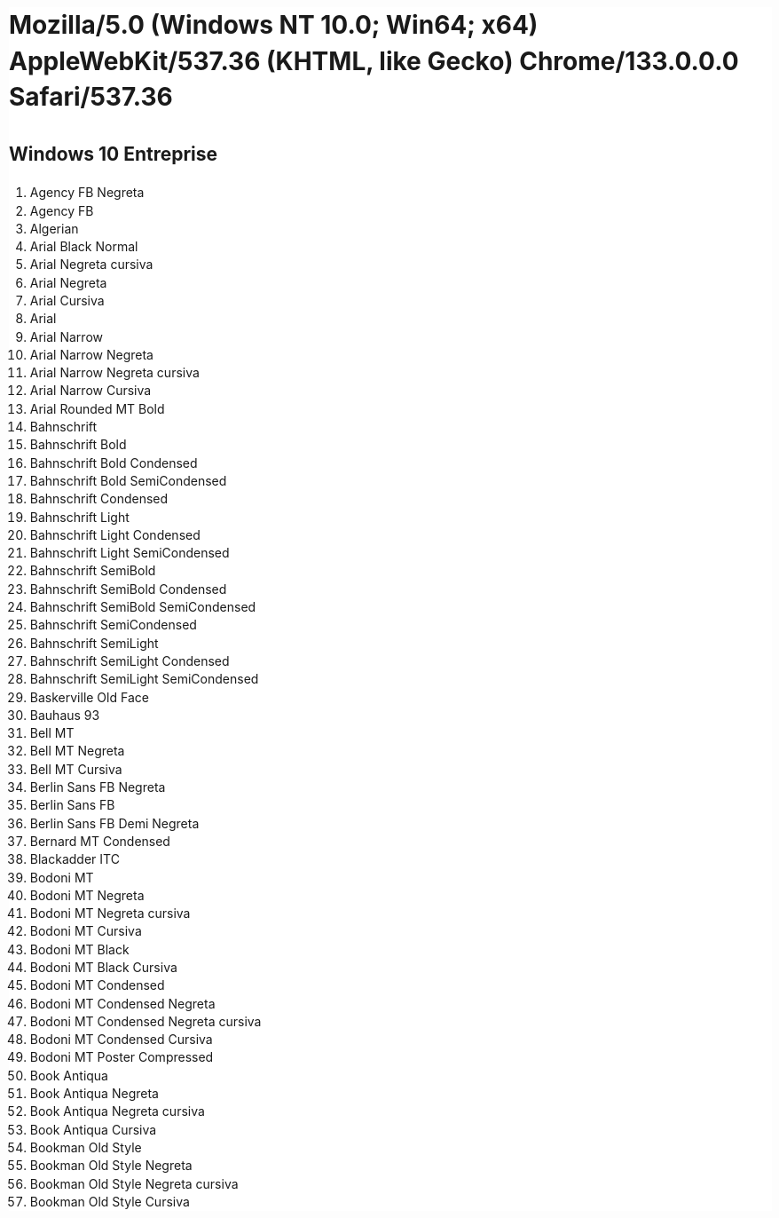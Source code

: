 # Mozilla/5.0 (Windows NT 10.0; Win64; x64) AppleWebKit/537.36 (KHTML, like Gecko) Chrome/133.0.0.0 Safari/537.36
## Windows 10 Entreprise

 1. Agency FB Negreta
 1. Agency FB
 1. Algerian
 1. Arial Black Normal
 1. Arial Negreta cursiva
 1. Arial Negreta
 1. Arial Cursiva
 1. Arial
 1. Arial Narrow
 1. Arial Narrow Negreta
 1. Arial Narrow Negreta cursiva
 1. Arial Narrow Cursiva
 1. Arial Rounded MT Bold
 1. Bahnschrift
 1. Bahnschrift Bold
 1. Bahnschrift Bold Condensed
 1. Bahnschrift Bold SemiCondensed
 1. Bahnschrift Condensed
 1. Bahnschrift Light
 1. Bahnschrift Light Condensed
 1. Bahnschrift Light SemiCondensed
 1. Bahnschrift SemiBold
 1. Bahnschrift SemiBold Condensed
 1. Bahnschrift SemiBold SemiCondensed
 1. Bahnschrift SemiCondensed
 1. Bahnschrift SemiLight
 1. Bahnschrift SemiLight Condensed
 1. Bahnschrift SemiLight SemiCondensed
 1. Baskerville Old Face
 1. Bauhaus 93
 1. Bell MT
 1. Bell MT Negreta
 1. Bell MT Cursiva
 1. Berlin Sans FB Negreta
 1. Berlin Sans FB
 1. Berlin Sans FB Demi Negreta
 1. Bernard MT Condensed
 1. Blackadder ITC
 1. Bodoni MT
 1. Bodoni MT Negreta
 1. Bodoni MT Negreta cursiva
 1. Bodoni MT Cursiva
 1. Bodoni MT Black
 1. Bodoni MT Black Cursiva
 1. Bodoni MT Condensed
 1. Bodoni MT Condensed Negreta
 1. Bodoni MT Condensed Negreta cursiva
 1. Bodoni MT Condensed Cursiva
 1. Bodoni MT Poster Compressed
 1. Book Antiqua
 1. Book Antiqua Negreta
 1. Book Antiqua Negreta cursiva
 1. Book Antiqua Cursiva
 1. Bookman Old Style
 1. Bookman Old Style Negreta
 1. Bookman Old Style Negreta cursiva
 1. Bookman Old Style Cursiva